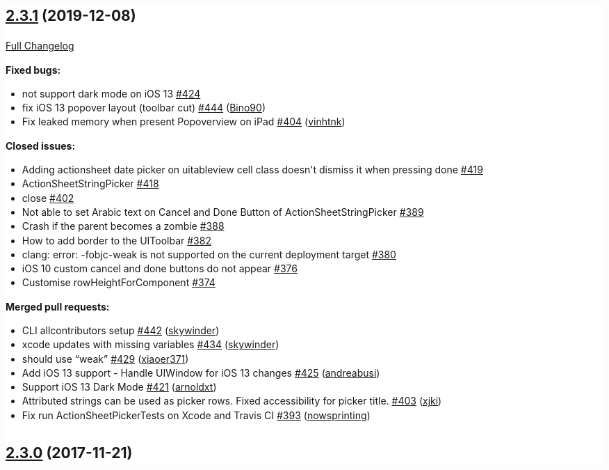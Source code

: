 ## [2.3.1](https://github.com/skywinder/ActionSheetPicker-3.0/tree/2.3.1) (2019-12-08)

[Full Changelog](https://github.com/skywinder/ActionSheetPicker-3.0/compare/2.3.0...2.3.1)

**Fixed bugs:**

- not support dark mode on iOS 13 [\#424](https://github.com/skywinder/ActionSheetPicker-3.0/issues/424)
- fix iOS 13 popover layout \(toolbar cut\) [\#444](https://github.com/skywinder/ActionSheetPicker-3.0/pull/444) ([Bino90](https://github.com/Bino90))
- Fix leaked memory when present Popoverview on iPad [\#404](https://github.com/skywinder/ActionSheetPicker-3.0/pull/404) ([vinhtnk](https://github.com/vinhtnk))

**Closed issues:**

- Adding actionsheet date picker on uitableview cell class doesn't dismiss it when pressing done [\#419](https://github.com/skywinder/ActionSheetPicker-3.0/issues/419)
- ActionSheetStringPicker [\#418](https://github.com/skywinder/ActionSheetPicker-3.0/issues/418)
- close  [\#402](https://github.com/skywinder/ActionSheetPicker-3.0/issues/402)
- Not able to set Arabic text on Cancel and Done Button of ActionSheetStringPicker [\#389](https://github.com/skywinder/ActionSheetPicker-3.0/issues/389)
- Crash if the parent becomes a zombie [\#388](https://github.com/skywinder/ActionSheetPicker-3.0/issues/388)
- How to add border to the UIToolbar [\#382](https://github.com/skywinder/ActionSheetPicker-3.0/issues/382)
- clang: error: -fobjc-weak is not supported on the current deployment target [\#380](https://github.com/skywinder/ActionSheetPicker-3.0/issues/380)
- iOS 10 custom cancel and done buttons do not appear [\#376](https://github.com/skywinder/ActionSheetPicker-3.0/issues/376)
- Customise rowHeightForComponent [\#374](https://github.com/skywinder/ActionSheetPicker-3.0/issues/374)

**Merged pull requests:**

- CLI allcontributors setup [\#442](https://github.com/skywinder/ActionSheetPicker-3.0/pull/442) ([skywinder](https://github.com/skywinder))
- xcode updates with missing variables [\#434](https://github.com/skywinder/ActionSheetPicker-3.0/pull/434) ([skywinder](https://github.com/skywinder))
- should use  “weak” [\#429](https://github.com/skywinder/ActionSheetPicker-3.0/pull/429) ([xiaoer371](https://github.com/xiaoer371))
- Add iOS 13 support - Handle UIWindow for iOS 13 changes [\#425](https://github.com/skywinder/ActionSheetPicker-3.0/pull/425) ([andreabusi](https://github.com/andreabusi))
- Support iOS 13 Dark Mode [\#421](https://github.com/skywinder/ActionSheetPicker-3.0/pull/421) ([arnoldxt](https://github.com/arnoldxt))
- Attributed strings can be used as picker rows. Fixed accessibility for picker title. [\#403](https://github.com/skywinder/ActionSheetPicker-3.0/pull/403) ([xjki](https://github.com/xjki))
- Fix run ActionSheetPickerTests on Xcode and Travis CI [\#393](https://github.com/skywinder/ActionSheetPicker-3.0/pull/393) ([nowsprinting](https://github.com/nowsprinting))

## [2.3.0](https://github.com/skywinder/ActionSheetPicker-3.0/tree/2.3.0) (2017-11-21)
